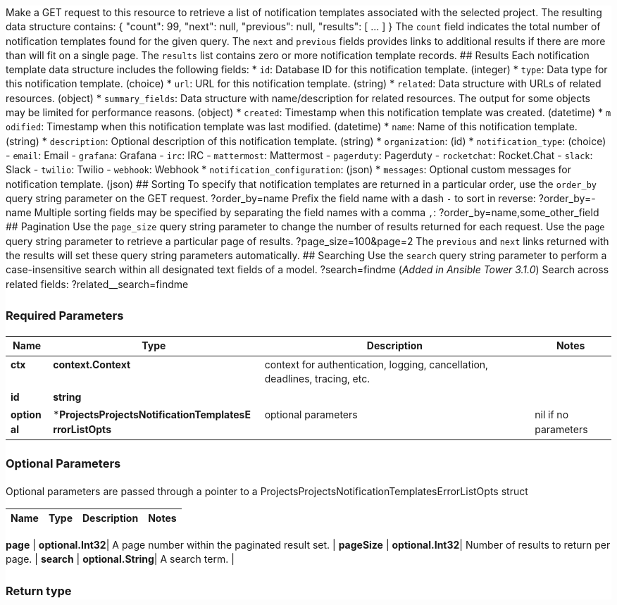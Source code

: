  Make a GET request to this resource to retrieve a list of notification templates associated with the selected project.  The resulting data structure contains:      {         \"count\": 99,         \"next\": null,         \"previous\": null,         \"results\": [             ...         ]     }  The `count` field indicates the total number of notification templates found for the given query.  The `next` and `previous` fields provides links to additional results if there are more than will fit on a single page.  The `results` list contains zero or more notification template records.    ## Results  Each notification template data structure includes the following fields:  * `id`: Database ID for this notification template. (integer) * `type`: Data type for this notification template. (choice) * `url`: URL for this notification template. (string) * `related`: Data structure with URLs of related resources. (object) * `summary_fields`: Data structure with name/description for related resources.  The output for some objects may be limited for performance reasons. (object) * `created`: Timestamp when this notification template was created. (datetime) * `modified`: Timestamp when this notification template was last modified. (datetime) * `name`: Name of this notification template. (string) * `description`: Optional description of this notification template. (string) * `organization`:  (id) * `notification_type`:  (choice)     - `email`: Email     - `grafana`: Grafana     - `irc`: IRC     - `mattermost`: Mattermost     - `pagerduty`: Pagerduty     - `rocketchat`: Rocket.Chat     - `slack`: Slack     - `twilio`: Twilio     - `webhook`: Webhook * `notification_configuration`:  (json) * `messages`: Optional custom messages for notification template. (json)    ## Sorting  To specify that notification templates are returned in a particular order, use the `order_by` query string parameter on the GET request.      ?order_by=name  Prefix the field name with a dash `-` to sort in reverse:      ?order_by=-name  Multiple sorting fields may be specified by separating the field names with a comma `,`:      ?order_by=name,some_other_field  ## Pagination  Use the `page_size` query string parameter to change the number of results returned for each request.  Use the `page` query string parameter to retrieve a particular page of results.      ?page_size=100&page=2  The `previous` and `next` links returned with the results will set these query string parameters automatically.  ## Searching  Use the `search` query string parameter to perform a case-insensitive search within all designated text fields of a model.      ?search=findme  (_Added in Ansible Tower 3.1.0_) Search across related fields:      ?related__search=findme

### Required Parameters


Name | Type | Description  | Notes
------------- | ------------- | ------------- | -------------
**ctx** | **context.Context** | context for authentication, logging, cancellation, deadlines, tracing, etc.
**id** | **string**|  | 
 **optional** | ***ProjectsProjectsNotificationTemplatesErrorListOpts** | optional parameters | nil if no parameters

### Optional Parameters

Optional parameters are passed through a pointer to a ProjectsProjectsNotificationTemplatesErrorListOpts struct


Name | Type | Description  | Notes
------------- | ------------- | ------------- | -------------

 **page** | **optional.Int32**| A page number within the paginated result set. | 
 **pageSize** | **optional.Int32**| Number of results to return per page. | 
 **search** | **optional.String**| A search term. | 

### Return type
